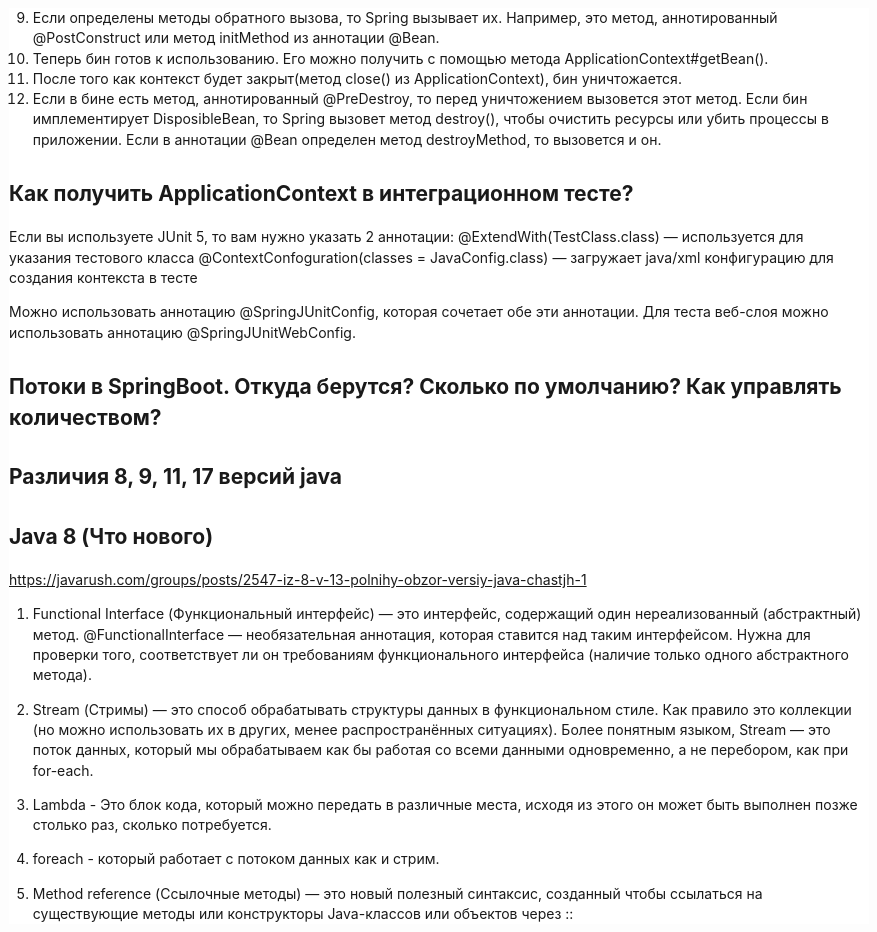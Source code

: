 9. Если определены методы обратного вызова, то Spring вызывает их. Например, это метод, аннотированный
   @PostConstruct или метод initMethod из аннотации @Bean.
10. Теперь бин готов к использованию. Его можно получить с помощью метода ApplicationContext#getBean().
11. После того как контекст будет закрыт(метод close() из ApplicationContext), бин уничтожается.
12. Если в бине есть метод, аннотированный @PreDestroy, то перед уничтожением вызовется этот метод.
    Если бин имплементирует DisposibleBean, то Spring вызовет метод destroy(),
    чтобы очистить ресурсы или убить процессы в приложении.
    Если в аннотации @Bean определен метод destroyMethod, то вызовется и он.

## Как получить ApplicationContext в интеграционном тесте?

Если вы используете JUnit 5, то вам нужно указать 2 аннотации:
@ExtendWith(TestClass.class) — используется для указания тестового класса
@ContextConfoguration(classes = JavaConfig.class) — загружает java/xml конфигурацию для создания контекста в тесте

Можно использовать аннотацию @SpringJUnitConfig, которая сочетает обе эти аннотации.
Для теста веб-слоя можно использовать аннотацию @SpringJUnitWebConfig.

## Потоки в SpringBoot. Откуда берутся? Сколько по умолчанию? Как управлять количеством?

## Различия 8, 9, 11, 17 версий java

## Java 8 (Что нового)

https://javarush.com/groups/posts/2547-iz-8-v-13-polnihy-obzor-versiy-java-chastjh-1

1. Functional Interface (Функциональный интерфейс) — это интерфейс, содержащий один нереализованный (абстрактный)
   метод. @FunctionalInterface — необязательная аннотация, которая ставится над таким интерфейсом.
   Нужна для проверки того, соответствует ли он требованиям функционального интерфейса (наличие только одного
   абстрактного метода).

2. Stream (Стримы) — это способ обрабатывать структуры данных в функциональном стиле.
   Как правило это коллекции (но можно использовать их в других, менее распространённых ситуациях).
   Более понятным языком, Stream — это поток данных, который мы обрабатываем как бы работая со всеми данными
   одновременно, а не перебором, как при for-each.

3. Lambda - Это блок кода, который можно передать в различные места, исходя из этого он может быть выполнен позже
   столько раз, сколько потребуется.

4. foreach - который работает с потоком данных как и стрим.

5. Method reference (Ссылочные методы) — это новый полезный синтаксис, созданный чтобы ссылаться на существующие
   методы или конструкторы Java-классов или объектов через ::
